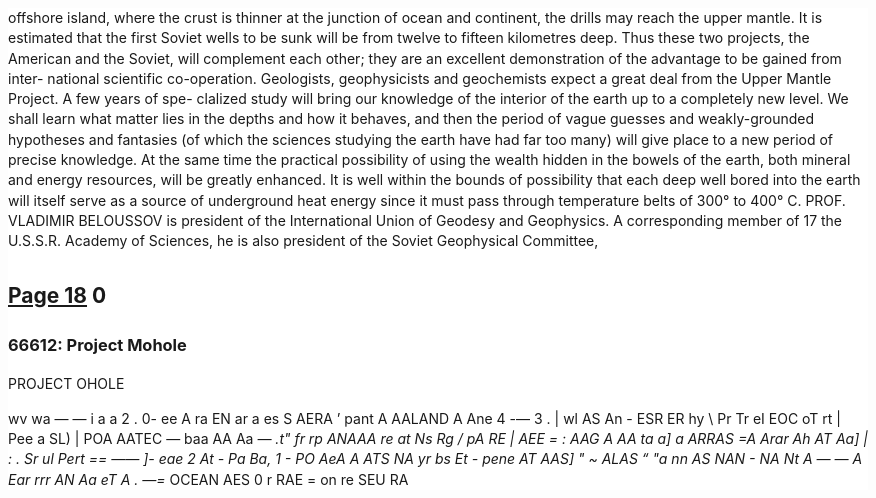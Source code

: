 offshore island, where the crust is thinner at the junction 
of ocean and continent, the drills may reach the upper 
mantle. It is estimated that the first Soviet wells to be 
sunk will be from twelve to fifteen kilometres deep. 
Thus these two projects, the American and the Soviet, 
will complement each other; they are an excellent 
demonstration of the advantage to be gained from inter- 
national scientific co-operation. 
Geologists, geophysicists and geochemists expect a great 
deal from the Upper Mantle Project. A few years of spe- 
clalized study will bring our knowledge of the interior of 
the earth up to a completely new level. We shall learn 
what matter lies in the depths and how it behaves, and 
then the period of vague guesses and weakly-grounded 
hypotheses and fantasies (of which the sciences studying 
the earth have had far too many) will give place to a 
new period of precise knowledge. 
At the same time the practical possibility of using the 
wealth hidden in the bowels of the earth, both mineral 
and energy resources, will be greatly enhanced. It is well 
within the bounds of possibility that each deep well bored 
into the earth will itself serve as a source of underground 
heat energy since it must pass through temperature belts 
of 300° to 400° C. 
PROF. VLADIMIR BELOUSSOV is president of the International 
Union of Geodesy and Geophysics. A corresponding member of 17 
the U.S.S.R. Academy of Sciences, he is also president of the Soviet 
Geophysical Committee,

## [Page 18](https://demo.humlab.umu.se/courier/063437engo.pdf#page=18) 0

### 66612: Project Mohole

PROJECT 
OHOLE 
  
   
  
      
     
    
wv 
wa 
— 
— 
i 
a a 2 . 
0- ee A ra EN ar a es S AERA ’ 
pant A AALAND A Ane 4 -— 3 . | wl 
AS An - ESR ER hy \ Pr Tr eI EOC oT rt | Pee a SL) | 
POA AATEC — baa AA Aa _— .t" 
fr rp ANAAA re at Ns Rg / 
pA RE | AEE = : 
AAG A AA ta a] a 
ARRAS =A Arar Ah AT Aa] | : . 
Sr ul Pert == —— 
]- eae 2 At - Pa Ba, 
1 - 
PO AeA A ATS NA yr 
bs Et - pene AT AAS] " 
~ ALAS “ "a nn 
AS NAN - NA Nt A — — A 
Ear rrr AN Aa eT A . 
—=_ OCEAN AES 0 r 
RAE = on re SEU RA 